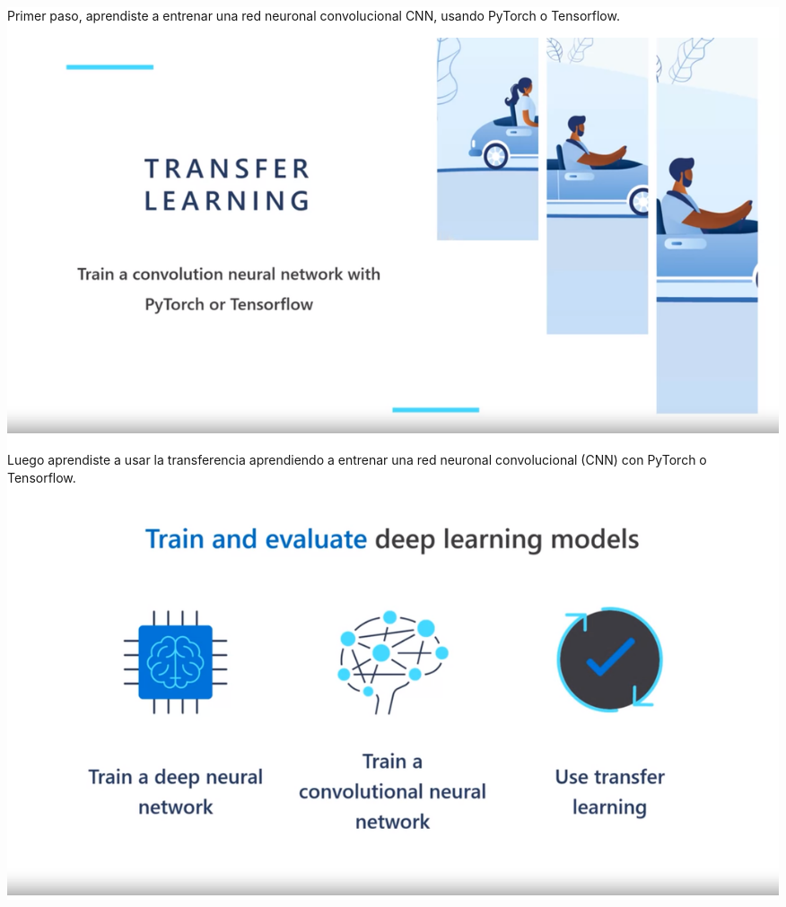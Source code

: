 Primer paso, aprendiste a entrenar una red neuronal convolucional CNN, usando PyTorch o Tensorflow. 

![img_20.png](modules%2F4%20Recap%20on%20create%20machine%20learning%20models%2Fims%2Fimg_20.png)

Luego aprendiste a usar la transferencia aprendiendo a entrenar una red neuronal convolucional (CNN) con PyTorch o Tensorflow. 

![img_21.png](modules%2F4%20Recap%20on%20create%20machine%20learning%20models%2Fims%2Fimg_21.png)
